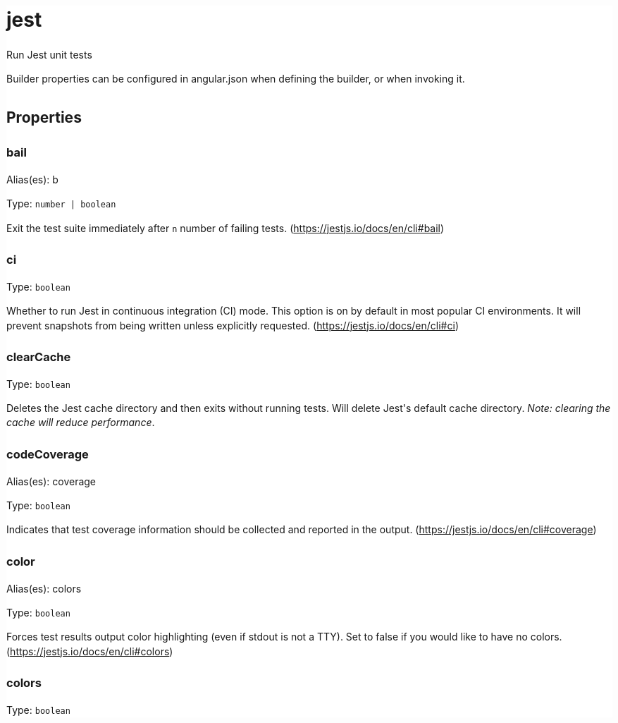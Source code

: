 # jest

Run Jest unit tests

Builder properties can be configured in angular.json when defining the builder, or when invoking it.

## Properties

### bail

Alias(es): b

Type: `number | boolean `

Exit the test suite immediately after `n` number of failing tests. (https://jestjs.io/docs/en/cli#bail)

### ci

Type: `boolean`

Whether to run Jest in continuous integration (CI) mode. This option is on by default in most popular CI environments. It will prevent snapshots from being written unless explicitly requested. (https://jestjs.io/docs/en/cli#ci)

### clearCache

Type: `boolean`

Deletes the Jest cache directory and then exits without running tests. Will delete Jest's default cache directory. _Note: clearing the cache will reduce performance_.

### codeCoverage

Alias(es): coverage

Type: `boolean`

Indicates that test coverage information should be collected and reported in the output. (https://jestjs.io/docs/en/cli#coverage)

### color

Alias(es): colors

Type: `boolean`

Forces test results output color highlighting (even if stdout is not a TTY). Set to false if you would like to have no colors. (https://jestjs.io/docs/en/cli#colors)

### colors

Type: `boolean`
